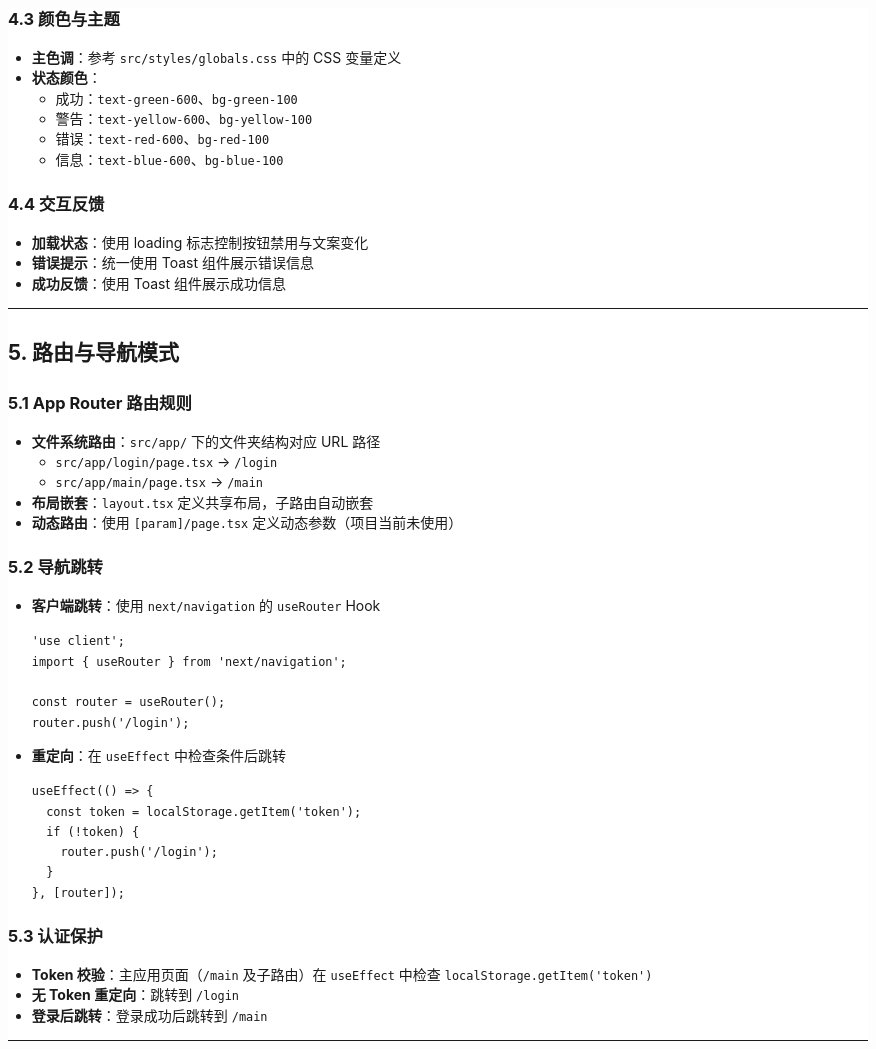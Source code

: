 ### 4.3 颜色与主题
- **主色调**：参考 `src/styles/globals.css` 中的 CSS 变量定义
- **状态颜色**：
  - 成功：`text-green-600`、`bg-green-100`
  - 警告：`text-yellow-600`、`bg-yellow-100`
  - 错误：`text-red-600`、`bg-red-100`
  - 信息：`text-blue-600`、`bg-blue-100`

### 4.4 交互反馈
- **加载状态**：使用 loading 标志控制按钮禁用与文案变化
- **错误提示**：统一使用 Toast 组件展示错误信息
- **成功反馈**：使用 Toast 组件展示成功信息

---

## 5. 路由与导航模式

### 5.1 App Router 路由规则
- **文件系统路由**：`src/app/` 下的文件夹结构对应 URL 路径
  - `src/app/login/page.tsx` → `/login`
  - `src/app/main/page.tsx` → `/main`
- **布局嵌套**：`layout.tsx` 定义共享布局，子路由自动嵌套
- **动态路由**：使用 `[param]/page.tsx` 定义动态参数（项目当前未使用）

### 5.2 导航跳转
- **客户端跳转**：使用 `next/navigation` 的 `useRouter` Hook
  ```tsx
  'use client';
  import { useRouter } from 'next/navigation';
  
  const router = useRouter();
  router.push('/login');
  ```
- **重定向**：在 `useEffect` 中检查条件后跳转
  ```tsx
  useEffect(() => {
    const token = localStorage.getItem('token');
    if (!token) {
      router.push('/login');
    }
  }, [router]);
  ```

### 5.3 认证保护
- **Token 校验**：主应用页面（`/main` 及子路由）在 `useEffect` 中检查 `localStorage.getItem('token')`
- **无 Token 重定向**：跳转到 `/login`
- **登录后跳转**：登录成功后跳转到 `/main`

---
